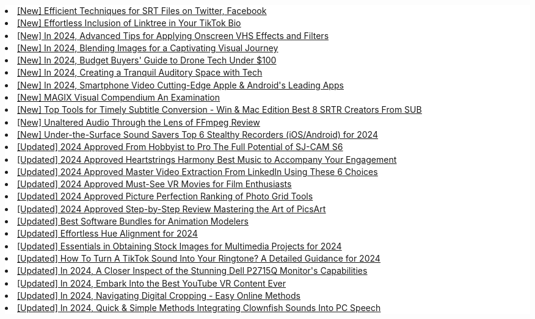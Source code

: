 <li><a href="https://fox-hovers.techidaily.com/new-efficient-techniques-for-srt-files-on-twitter-facebook/"><u>[New] Efficient Techniques for SRT Files on Twitter, Facebook</u></a></li>
<li><a href="https://fox-hovers.techidaily.com/new-effortless-inclusion-of-linktree-in-your-tiktok-bio/"><u>[New] Effortless Inclusion of Linktree in Your TikTok Bio</u></a></li>
<li><a href="https://fox-hovers.techidaily.com/new-in-2024-advanced-tips-for-applying-onscreen-vhs-effects-and-filters/"><u>[New] In 2024, Advanced Tips for Applying Onscreen VHS Effects and Filters</u></a></li>
<li><a href="https://fox-hovers.techidaily.com/new-in-2024-blending-images-for-a-captivating-visual-journey/"><u>[New] In 2024, Blending Images for a Captivating Visual Journey</u></a></li>
<li><a href="https://fox-hovers.techidaily.com/new-in-2024-budget-buyers-guide-to-drone-tech-under-100/"><u>[New] In 2024, Budget Buyers' Guide to Drone Tech Under $100</u></a></li>
<li><a href="https://fox-hovers.techidaily.com/new-in-2024-creating-a-tranquil-auditory-space-with-tech/"><u>[New] In 2024, Creating a Tranquil Auditory Space with Tech</u></a></li>
<li><a href="https://fox-hovers.techidaily.com/new-in-2024-smartphone-video-cutting-edge-apple-and-androids-leading-apps/"><u>[New] In 2024, Smartphone Video Cutting-Edge  Apple & Android's Leading Apps</u></a></li>
<li><a href="https://fox-hovers.techidaily.com/new-magix-visual-compendium-an-examination/"><u>[New] MAGIX Visual Compendium  An Examination</u></a></li>
<li><a href="https://fox-hovers.techidaily.com/new-top-tools-for-timely-subtitle-conversion-win-and-mac-edition-best-8-srtr-creators-from-sub/"><u>[New] Top Tools for Timely Subtitle Conversion - Win & Mac Edition  Best 8 SRTR Creators From SUB</u></a></li>
<li><a href="https://fox-hovers.techidaily.com/new-unaltered-audio-through-the-lens-of-ffmpeg-review/"><u>[New] Unaltered Audio Through the Lens of FFmpeg Review</u></a></li>
<li><a href="https://on-screen-recording.techidaily.com/new-under-the-surface-sound-savers-top-6-stealthy-recorders-iosandroid-for-2024/"><u>[New] Under-the-Surface Sound Savers  Top 6 Stealthy Recorders (iOS/Android) for 2024</u></a></li>
<li><a href="https://fox-hovers.techidaily.com/updated-2024-approved-from-hobbyist-to-pro-the-full-potential-of-sj-cam-s6/"><u>[Updated] 2024 Approved  From Hobbyist to Pro  The Full Potential of SJ-CAM S6</u></a></li>
<li><a href="https://fox-hovers.techidaily.com/updated-2024-approved-heartstrings-harmony-best-music-to-accompany-your-engagement/"><u>[Updated] 2024 Approved  Heartstrings Harmony  Best Music to Accompany Your Engagement</u></a></li>
<li><a href="https://fox-hovers.techidaily.com/updated-2024-approved-master-video-extraction-from-linkedin-using-these-6-choices/"><u>[Updated] 2024 Approved  Master Video Extraction From LinkedIn Using These 6 Choices</u></a></li>
<li><a href="https://fox-hovers.techidaily.com/updated-2024-approved-must-see-vr-movies-for-film-enthusiasts/"><u>[Updated] 2024 Approved  Must-See VR Movies for Film Enthusiasts</u></a></li>
<li><a href="https://fox-hovers.techidaily.com/updated-2024-approved-picture-perfection-ranking-of-photo-grid-tools/"><u>[Updated] 2024 Approved  Picture Perfection  Ranking of Photo Grid Tools</u></a></li>
<li><a href="https://fox-hovers.techidaily.com/updated-2024-approved-step-by-step-review-mastering-the-art-of-picsart/"><u>[Updated] 2024 Approved  Step-by-Step Review  Mastering the Art of PicsArt</u></a></li>
<li><a href="https://fox-hovers.techidaily.com/updated-best-software-bundles-for-animation-modelers/"><u>[Updated] Best Software Bundles for Animation Modelers</u></a></li>
<li><a href="https://fox-hovers.techidaily.com/updated-effortless-hue-alignment-for-2024/"><u>[Updated] Effortless Hue Alignment for 2024</u></a></li>
<li><a href="https://fox-hovers.techidaily.com/updated-essentials-in-obtaining-stock-images-for-multimedia-projects-for-2024/"><u>[Updated] Essentials in Obtaining Stock Images for Multimedia Projects for 2024</u></a></li>
<li><a href="https://fox-hovers.techidaily.com/updated-how-to-turn-a-tiktok-sound-into-your-ringtone-a-detailed-guidance-for-2024/"><u>[Updated] How To Turn A TikTok Sound Into Your Ringtone? A Detailed Guidance for 2024</u></a></li>
<li><a href="https://fox-hovers.techidaily.com/updated-in-2024-a-closer-inspect-of-the-stunning-dell-p2715q-monitors-capabilities/"><u>[Updated] In 2024, A Closer Inspect of the Stunning Dell P2715Q Monitor's Capabilities</u></a></li>
<li><a href="https://facebook-record-videos.techidaily.com/updated-in-2024-embark-into-the-best-youtube-vr-content-ever/"><u>[Updated] In 2024, Embark Into the Best YouTube VR Content Ever</u></a></li>
<li><a href="https://fox-hovers.techidaily.com/updated-in-2024-navigating-digital-cropping-easy-online-methods/"><u>[Updated] In 2024, Navigating Digital Cropping - Easy Online Methods</u></a></li>
<li><a href="https://fox-hovers.techidaily.com/updated-in-2024-quick-and-simple-methods-integrating-clownfish-sounds-into-pc-speech/"><u>[Updated] In 2024, Quick & Simple Methods  Integrating Clownfish Sounds Into PC Speech</u></a></li>